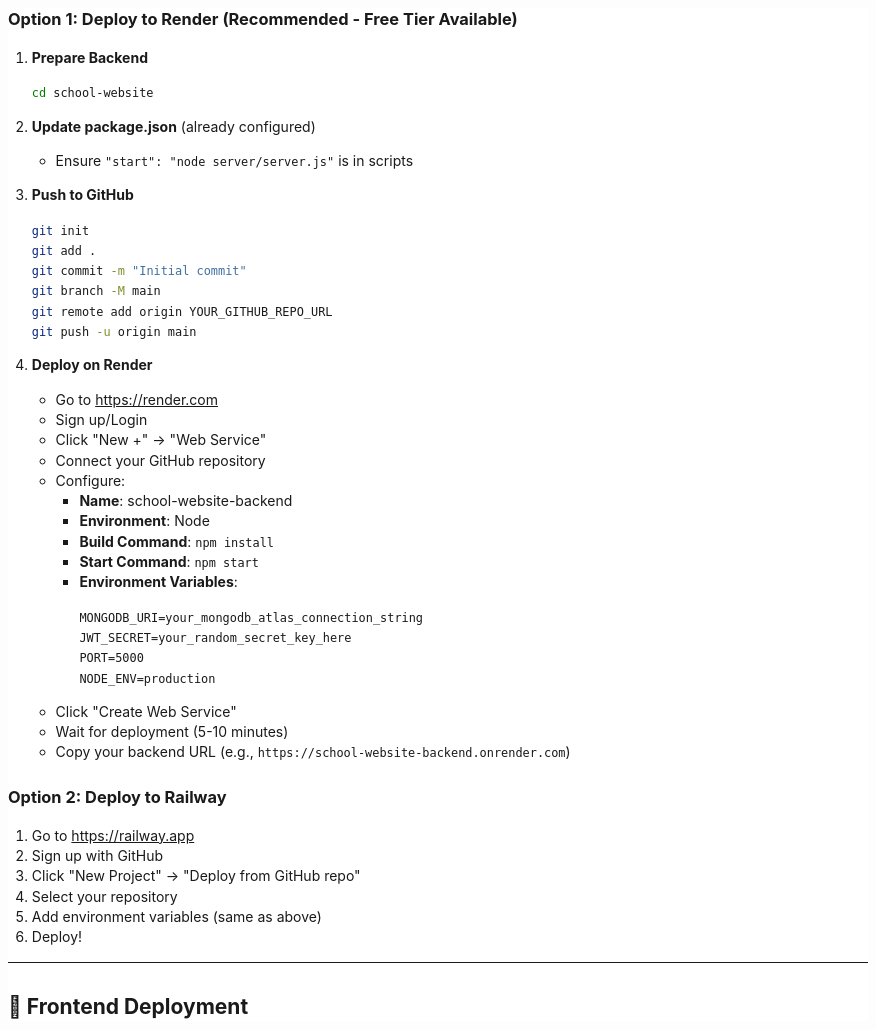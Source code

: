 ### Option 1: Deploy to Render (Recommended - Free Tier Available)

1. **Prepare Backend**
   ```bash
   cd school-website
   ```

2. **Update package.json** (already configured)
   - Ensure `"start": "node server/server.js"` is in scripts

3. **Push to GitHub**
   ```bash
   git init
   git add .
   git commit -m "Initial commit"
   git branch -M main
   git remote add origin YOUR_GITHUB_REPO_URL
   git push -u origin main
   ```

4. **Deploy on Render**
   - Go to https://render.com
   - Sign up/Login
   - Click "New +" → "Web Service"
   - Connect your GitHub repository
   - Configure:
     - **Name**: school-website-backend
     - **Environment**: Node
     - **Build Command**: `npm install`
     - **Start Command**: `npm start`
     - **Environment Variables**:
       ```
       MONGODB_URI=your_mongodb_atlas_connection_string
       JWT_SECRET=your_random_secret_key_here
       PORT=5000
       NODE_ENV=production
       ```
   - Click "Create Web Service"
   - Wait for deployment (5-10 minutes)
   - Copy your backend URL (e.g., `https://school-website-backend.onrender.com`)

### Option 2: Deploy to Railway

1. Go to https://railway.app
2. Sign up with GitHub
3. Click "New Project" → "Deploy from GitHub repo"
4. Select your repository
5. Add environment variables (same as above)
6. Deploy!

---

## 🎨 Frontend Deployment
